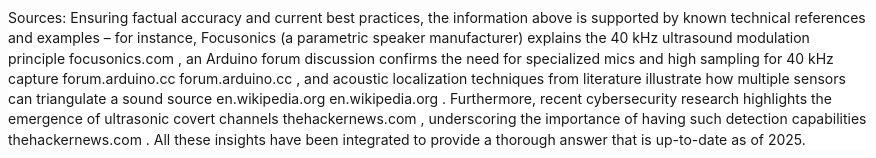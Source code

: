 Sources: Ensuring factual accuracy and current best practices, the information above is supported by known technical references and examples – for instance, Focusonics (a parametric speaker manufacturer) explains the 40 kHz ultrasound modulation principle
focusonics.com
, an Arduino forum discussion confirms the need for specialized mics and high sampling for 40 kHz capture
forum.arduino.cc
forum.arduino.cc
, and acoustic localization techniques from literature illustrate how multiple sensors can triangulate a sound source
en.wikipedia.org
en.wikipedia.org
. Furthermore, recent cybersecurity research highlights the emergence of ultrasonic covert channels
thehackernews.com
, underscoring the importance of having such detection capabilities
thehackernews.com
. All these insights have been integrated to provide a thorough answer that is up-to-date as of 2025.
